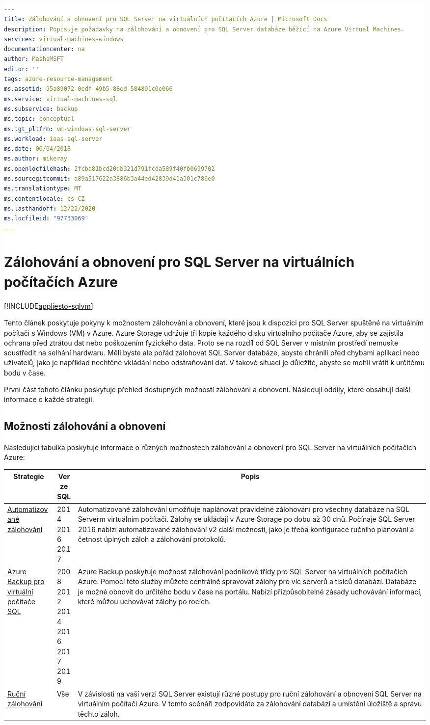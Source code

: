 ```yaml
---
title: Zálohování a obnovení pro SQL Server na virtuálních počítačích Azure | Microsoft Docs
description: Popisuje požadavky na zálohování a obnovení pro SQL Server databáze běžící na Azure Virtual Machines.
services: virtual-machines-windows
documentationcenter: na
author: MashaMSFT
editor: ''
tags: azure-resource-management
ms.assetid: 95a89072-0edf-49b5-88ed-584891c0e066
ms.service: virtual-machines-sql
ms.subservice: backup
ms.topic: conceptual
ms.tgt_pltfrm: vm-windows-sql-server
ms.workload: iaas-sql-server
ms.date: 06/04/2018
ms.author: mikeray
ms.openlocfilehash: 2fcba81bcd20db321d791fcda589f40fb0699702
ms.sourcegitcommit: a89a517622a3886b3a44ed42839d41a301c786e0
ms.translationtype: MT
ms.contentlocale: cs-CZ
ms.lasthandoff: 12/22/2020
ms.locfileid: "97733069"
---
```

# <a name="backup-and-restore-for-sql-server-on-azure-vms"></a>Zálohování a obnovení pro SQL Server na virtuálních počítačích Azure
[!INCLUDE[appliesto-sqlvm](../../includes/appliesto-sqlvm.md)]

Tento článek poskytuje pokyny k možnostem zálohování a obnovení, které jsou k dispozici pro SQL Server spuštěné na virtuálním počítači s Windows (VM) v Azure. Azure Storage udržuje tři kopie každého disku virtuálního počítače Azure, aby se zajistila ochrana před ztrátou dat nebo poškozením fyzického data. Proto se na rozdíl od SQL Server v místním prostředí nemusíte soustředit na selhání hardwaru. Měli byste ale pořád zálohovat SQL Server databáze, abyste chránili před chybami aplikací nebo uživatelů, jako je například nechtěné vkládání nebo odstraňování dat. V takové situaci je důležité, abyste se mohli vrátit k určitému bodu v čase.

První část tohoto článku poskytuje přehled dostupných možností zálohování a obnovení. Následují oddíly, které obsahují další informace o každé strategii.

## <a name="backup-and-restore-options"></a>Možnosti zálohování a obnovení

Následující tabulka poskytuje informace o různých možnostech zálohování a obnovení pro SQL Server na virtuálních počítačích Azure:

| Strategie | Verze SQL | Popis |
|---|---|---|
| [Automatizované zálohování](#automated) | 2014<br/> 2016<br/> 2017 | Automatizované zálohování umožňuje naplánovat pravidelné zálohování pro všechny databáze na SQL Serverm virtuálním počítači. Zálohy se ukládají v Azure Storage po dobu až 30 dnů. Počínaje SQL Server 2016 nabízí automatizované zálohování v2 další možnosti, jako je třeba konfigurace ručního plánování a četnost úplných záloh a zálohování protokolů. |
| [Azure Backup pro virtuální počítače SQL](#azbackup) | 2008<br/> 2012<br/> 2014<br/> 2016<br/> 2017<br/> 2019 | Azure Backup poskytuje možnost zálohování podnikové třídy pro SQL Server na virtuálních počítačích Azure. Pomocí této služby můžete centrálně spravovat zálohy pro víc serverů a tisíců databází. Databáze je možné obnovit do určitého bodu v čase na portálu. Nabízí přizpůsobitelné zásady uchovávání informací, které můžou uchovávat zálohy po rocích. |
| [Ruční zálohování](#manual) | Vše | V závislosti na vaší verzi SQL Server existují různé postupy pro ruční zálohování a obnovení SQL Server na virtuálním počítači Azure. V tomto scénáři zodpovídáte za zálohování databází a umístění úložiště a správu těchto záloh. |
